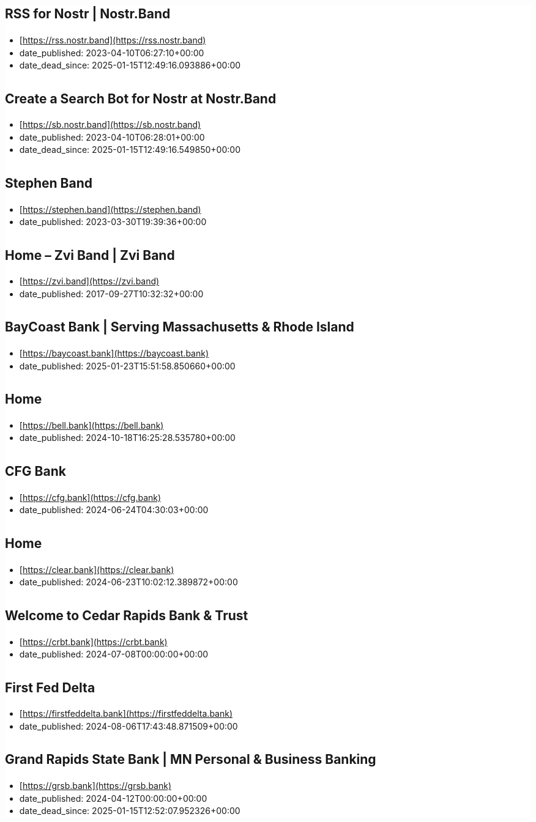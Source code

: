  ## RSS for Nostr | Nostr.Band
 - [https://rss.nostr.band](https://rss.nostr.band)
 - date_published: 2023-04-10T06:27:10+00:00
 - date_dead_since: 2025-01-15T12:49:16.093886+00:00

 ## Create a Search Bot for Nostr at Nostr.Band
 - [https://sb.nostr.band](https://sb.nostr.band)
 - date_published: 2023-04-10T06:28:01+00:00
 - date_dead_since: 2025-01-15T12:49:16.549850+00:00

 ## Stephen Band
 - [https://stephen.band](https://stephen.band)
 - date_published: 2023-03-30T19:39:36+00:00

 ## Home – Zvi Band | Zvi Band
 - [https://zvi.band](https://zvi.band)
 - date_published: 2017-09-27T10:32:32+00:00

 ## BayCoast Bank | Serving Massachusetts & Rhode Island
 - [https://baycoast.bank](https://baycoast.bank)
 - date_published: 2025-01-23T15:51:58.850660+00:00

 ## Home
 - [https://bell.bank](https://bell.bank)
 - date_published: 2024-10-18T16:25:28.535780+00:00

 ## CFG Bank
 - [https://cfg.bank](https://cfg.bank)
 - date_published: 2024-06-24T04:30:03+00:00

 ## Home
 - [https://clear.bank](https://clear.bank)
 - date_published: 2024-06-23T10:02:12.389872+00:00

 ## Welcome to Cedar Rapids Bank & Trust
 - [https://crbt.bank](https://crbt.bank)
 - date_published: 2024-07-08T00:00:00+00:00

 ## First Fed Delta
 - [https://firstfeddelta.bank](https://firstfeddelta.bank)
 - date_published: 2024-08-06T17:43:48.871509+00:00

 ## Grand Rapids State Bank | MN Personal & Business Banking
 - [https://grsb.bank](https://grsb.bank)
 - date_published: 2024-04-12T00:00:00+00:00
 - date_dead_since: 2025-01-15T12:52:07.952326+00:00
